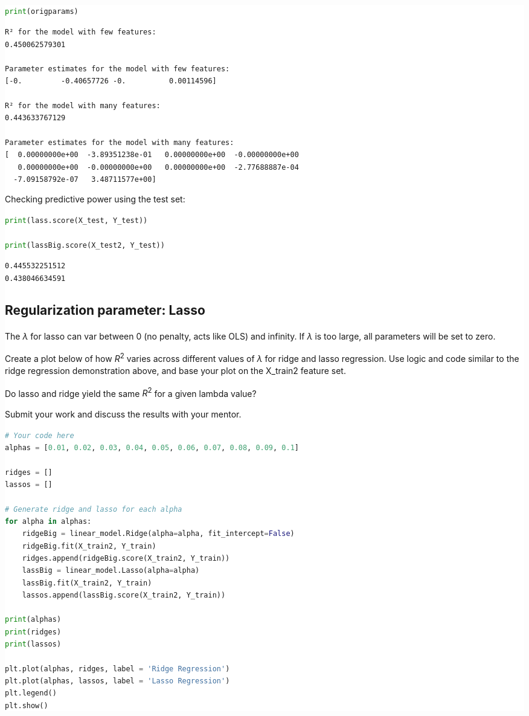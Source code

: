 ```python
print(origparams)
```

    R² for the model with few features:
    0.450062579301
    
    Parameter estimates for the model with few features:
    [-0.         -0.40657726 -0.          0.00114596]
    
    R² for the model with many features:
    0.443633767129
    
    Parameter estimates for the model with many features:
    [  0.00000000e+00  -3.89351238e-01   0.00000000e+00  -0.00000000e+00
       0.00000000e+00  -0.00000000e+00   0.00000000e+00  -2.77688887e-04
      -7.09158792e-07   3.48711577e+00]


Checking predictive power using the test set:


```python
print(lass.score(X_test, Y_test))

print(lassBig.score(X_test2, Y_test))
```

    0.445532251512
    0.438046634591


## Regularization parameter: Lasso

The $\lambda$ for lasso can var between 0 (no penalty, acts like OLS) and infinity.  If $\lambda$ is too large, all parameters will be set to zero.  

Create a plot below of how $R^2$ varies across different values of $\lambda$ for ridge and lasso regression. Use logic and code similar to the ridge regression demonstration above, and base your plot on the X_train2 feature set.

Do lasso and ridge yield the same $R^2$ for a given lambda value?

Submit your work and discuss the results with your mentor.


```python
# Your code here
alphas = [0.01, 0.02, 0.03, 0.04, 0.05, 0.06, 0.07, 0.08, 0.09, 0.1]

ridges = []
lassos = []

# Generate ridge and lasso for each alpha
for alpha in alphas:
    ridgeBig = linear_model.Ridge(alpha=alpha, fit_intercept=False)
    ridgeBig.fit(X_train2, Y_train)
    ridges.append(ridgeBig.score(X_train2, Y_train))
    lassBig = linear_model.Lasso(alpha=alpha)
    lassBig.fit(X_train2, Y_train)
    lassos.append(lassBig.score(X_train2, Y_train))

print(alphas)
print(ridges)
print(lassos)

plt.plot(alphas, ridges, label = 'Ridge Regression')
plt.plot(alphas, lassos, label = 'Lasso Regression')
plt.legend()
plt.show()
```
